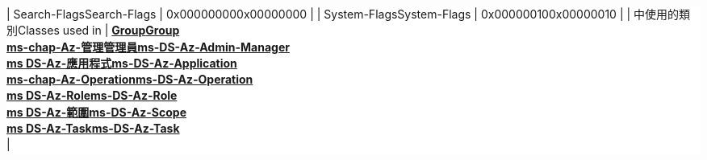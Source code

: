 | <span data-ttu-id="aa314-259">Search-Flags</span><span class="sxs-lookup"><span data-stu-id="aa314-259">Search-Flags</span></span>           | <span data-ttu-id="aa314-260">0x00000000</span><span class="sxs-lookup"><span data-stu-id="aa314-260">0x00000000</span></span>                                                                                                                                                                                                                                                                                                                                                                                 |
| <span data-ttu-id="aa314-261">System-Flags</span><span class="sxs-lookup"><span data-stu-id="aa314-261">System-Flags</span></span>           | <span data-ttu-id="aa314-262">0x00000010</span><span class="sxs-lookup"><span data-stu-id="aa314-262">0x00000010</span></span>                                                                                                                                                                                                                                                                                                                                                                                 |
| <span data-ttu-id="aa314-263">中使用的類別</span><span class="sxs-lookup"><span data-stu-id="aa314-263">Classes used in</span></span>        | [<span data-ttu-id="aa314-264">**Group**</span><span class="sxs-lookup"><span data-stu-id="aa314-264">**Group**</span></span>](c-group.md)<br/> [<span data-ttu-id="aa314-265">**ms-chap-Az-管理管理員**</span><span class="sxs-lookup"><span data-stu-id="aa314-265">**ms-DS-Az-Admin-Manager**</span></span>](c-msds-azadminmanager.md)<br/> [<span data-ttu-id="aa314-266">**ms DS-Az-應用程式**</span><span class="sxs-lookup"><span data-stu-id="aa314-266">**ms-DS-Az-Application**</span></span>](c-msds-azapplication.md)<br/> [<span data-ttu-id="aa314-267">**ms-chap-Az-Operation**</span><span class="sxs-lookup"><span data-stu-id="aa314-267">**ms-DS-Az-Operation**</span></span>](c-msds-azoperation.md)<br/> [<span data-ttu-id="aa314-268">**ms DS-Az-Role**</span><span class="sxs-lookup"><span data-stu-id="aa314-268">**ms-DS-Az-Role**</span></span>](c-msds-azrole.md)<br/> [<span data-ttu-id="aa314-269">**ms DS-Az-範圍**</span><span class="sxs-lookup"><span data-stu-id="aa314-269">**ms-DS-Az-Scope**</span></span>](c-msds-azscope.md)<br/> [<span data-ttu-id="aa314-270">**ms DS-Az-Task**</span><span class="sxs-lookup"><span data-stu-id="aa314-270">**ms-DS-Az-Task**</span></span>](c-msds-aztask.md)<br/> |



 

 





